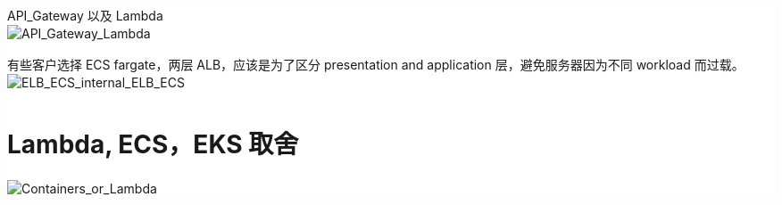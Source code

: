 API_Gateway 以及 Lambda  
![API_Gateway_Lambda](/assets/img/Compute%20as%20a%20Service/IMG_20220411-205931420.png)  

有些客户选择 ECS fargate，两层 ALB，应该是为了区分 presentation and application 层，避免服务器因为不同 workload 而过载。  
![ELB_ECS_internal_ELB_ECS](/assets/img/Compute%20as%20a%20Service/IMG_20220411-210844117.png)  

# Lambda, ECS，EKS 取舍
![Containers_or_Lambda](/assets/img/Compute%20as%20a%20Service/IMG_20220504-104738196.png)  
